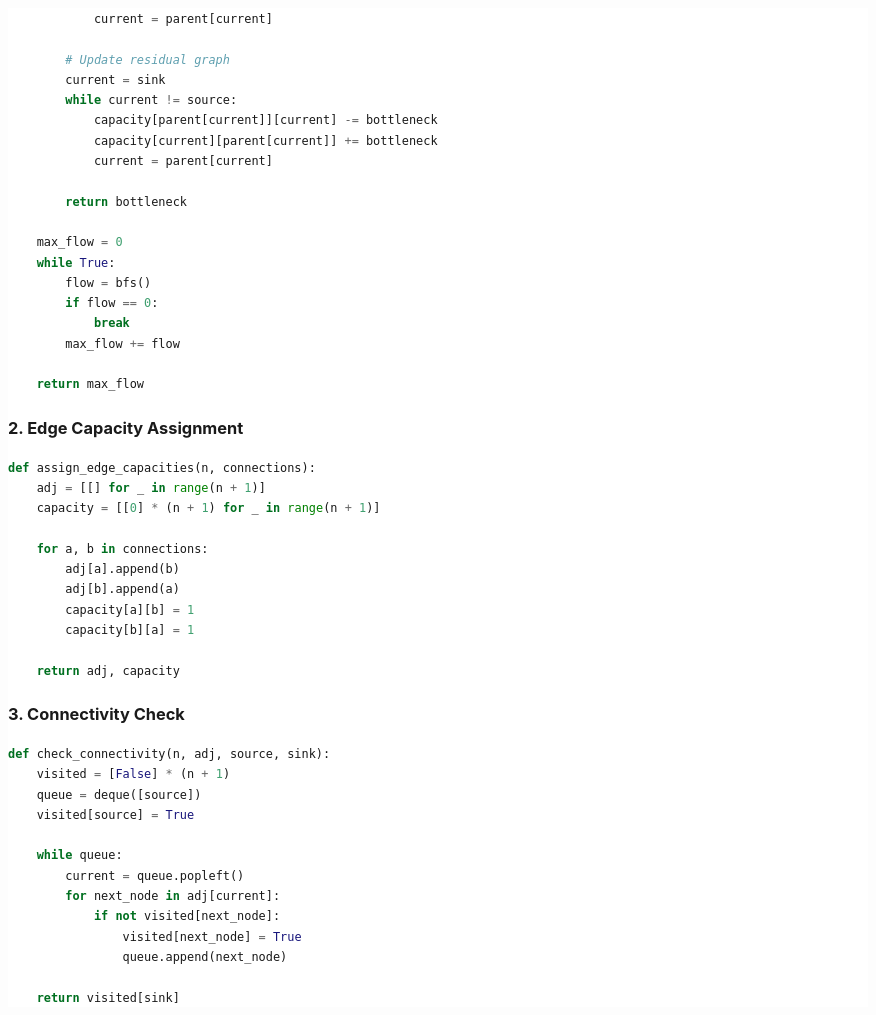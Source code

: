 ```python
            current = parent[current]
        
        # Update residual graph
        current = sink
        while current != source:
            capacity[parent[current]][current] -= bottleneck
            capacity[current][parent[current]] += bottleneck
            current = parent[current]
        
        return bottleneck
    
    max_flow = 0
    while True:
        flow = bfs()
        if flow == 0:
            break
        max_flow += flow
    
    return max_flow
```

### 2. **Edge Capacity Assignment**
```python
def assign_edge_capacities(n, connections):
    adj = [[] for _ in range(n + 1)]
    capacity = [[0] * (n + 1) for _ in range(n + 1)]
    
    for a, b in connections:
        adj[a].append(b)
        adj[b].append(a)
        capacity[a][b] = 1
        capacity[b][a] = 1
    
    return adj, capacity
```

### 3. **Connectivity Check**
```python
def check_connectivity(n, adj, source, sink):
    visited = [False] * (n + 1)
    queue = deque([source])
    visited[source] = True
    
    while queue:
        current = queue.popleft()
        for next_node in adj[current]:
            if not visited[next_node]:
                visited[next_node] = True
                queue.append(next_node)
    
    return visited[sink]
```
